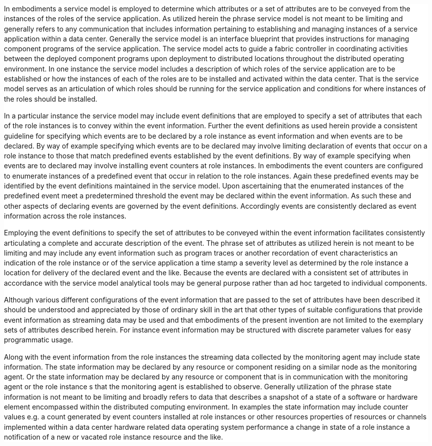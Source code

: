In embodiments a service model is employed to determine which attributes or a set of attributes are to be conveyed from the instances of the roles of the service application. As utilized herein the phrase service model is not meant to be limiting and generally refers to any communication that includes information pertaining to establishing and managing instances of a service application within a data center. Generally the service model is an interface blueprint that provides instructions for managing component programs of the service application. The service model acts to guide a fabric controller in coordinating activities between the deployed component programs upon deployment to distributed locations throughout the distributed operating environment. In one instance the service model includes a description of which roles of the service application are to be established or how the instances of each of the roles are to be installed and activated within the data center. That is the service model serves as an articulation of which roles should be running for the service application and conditions for where instances of the roles should be installed.

In a particular instance the service model may include event definitions that are employed to specify a set of attributes that each of the role instances is to convey within the event information. Further the event definitions as used herein provide a consistent guideline for specifying which events are to be declared by a role instance as event information and when events are to be declared. By way of example specifying which events are to be declared may involve limiting declaration of events that occur on a role instance to those that match predefined events established by the event definitions. By way of example specifying when events are to declared may involve installing event counters at role instances. In embodiments the event counters are configured to enumerate instances of a predefined event that occur in relation to the role instances. Again these predefined events may be identified by the event definitions maintained in the service model. Upon ascertaining that the enumerated instances of the predefined event meet a predetermined threshold the event may be declared within the event information. As such these and other aspects of declaring events are governed by the event definitions. Accordingly events are consistently declared as event information across the role instances.

Employing the event definitions to specify the set of attributes to be conveyed within the event information facilitates consistently articulating a complete and accurate description of the event. The phrase set of attributes as utilized herein is not meant to be limiting and may include any event information such as program traces or another recordation of event characteristics an indication of the role instance or of the service application a time stamp a severity level as determined by the role instance a location for delivery of the declared event and the like. Because the events are declared with a consistent set of attributes in accordance with the service model analytical tools may be general purpose rather than ad hoc targeted to individual components.

Although various different configurations of the event information that are passed to the set of attributes have been described it should be understood and appreciated by those of ordinary skill in the art that other types of suitable configurations that provide event information as streaming data may be used and that embodiments of the present invention are not limited to the exemplary sets of attributes described herein. For instance event information may be structured with discrete parameter values for easy programmatic usage.

Along with the event information from the role instances the streaming data collected by the monitoring agent may include state information. The state information may be declared by any resource or component residing on a similar node as the monitoring agent. Or the state information may be declared by any resource or component that is in communication with the monitoring agent or the role instance s that the monitoring agent is established to observe. Generally utilization of the phrase state information is not meant to be limiting and broadly refers to data that describes a snapshot of a state of a software or hardware element encompassed within the distributed computing environment. In examples the state information may include counter values e.g. a count generated by event counters installed at role instances or other resources properties of resources or channels implemented within a data center hardware related data operating system performance a change in state of a role instance a notification of a new or vacated role instance resource and the like.
